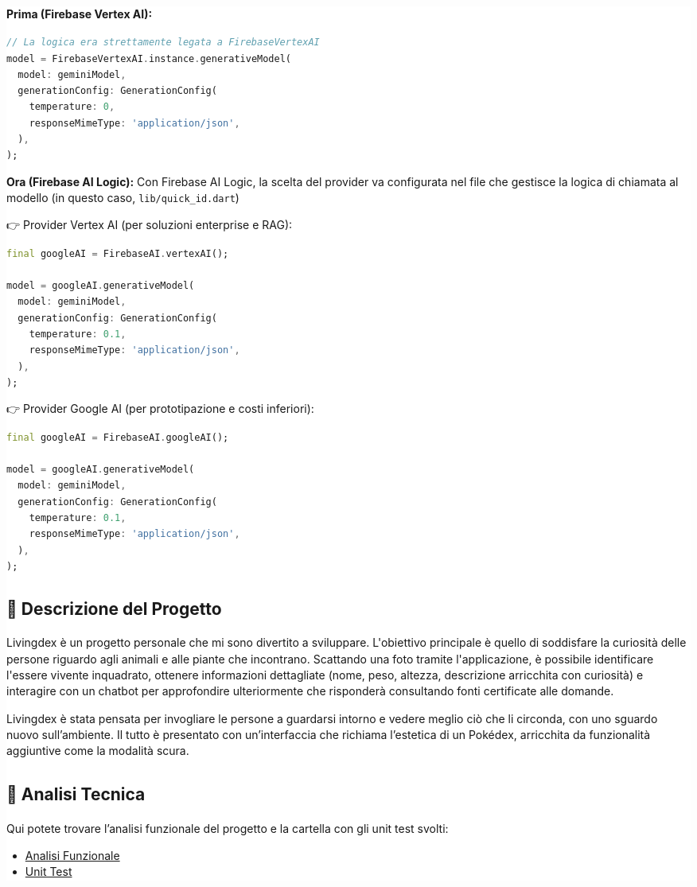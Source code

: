 **Prima (Firebase Vertex AI):**
```dart
// La logica era strettamente legata a FirebaseVertexAI
model = FirebaseVertexAI.instance.generativeModel(
  model: geminiModel,
  generationConfig: GenerationConfig(
    temperature: 0,
    responseMimeType: 'application/json',
  ),
);
```
**Ora (Firebase AI Logic):**
Con Firebase AI Logic, la scelta del provider va configurata nel file che gestisce la logica di chiamata al modello (in questo caso, <code>lib/quick_id.dart</code>)

👉 Provider Vertex AI (per soluzioni enterprise e RAG):
```dart
final googleAI = FirebaseAI.vertexAI();

model = googleAI.generativeModel(
  model: geminiModel,
  generationConfig: GenerationConfig(
    temperature: 0.1,
    responseMimeType: 'application/json',
  ),
);
```
👉 Provider Google AI (per prototipazione e costi inferiori):
```dart
final googleAI = FirebaseAI.googleAI();

model = googleAI.generativeModel(
  model: geminiModel,
  generationConfig: GenerationConfig(
    temperature: 0.1,
    responseMimeType: 'application/json',
  ),
);
```
## 📖 Descrizione del Progetto

Livingdex è un progetto personale che mi sono divertito a sviluppare. L'obiettivo principale è quello di soddisfare la curiosità delle persone riguardo agli animali e alle piante che incontrano. Scattando una foto tramite l'applicazione, è possibile identificare l'essere vivente inquadrato, ottenere informazioni dettagliate (nome, peso, altezza, descrizione arricchita con curiosità) e interagire con un chatbot per approfondire ulteriormente che risponderà consultando fonti certificate alle domande.

Livingdex è stata pensata per invogliare le persone a guardarsi intorno e vedere meglio ciò che li circonda, con uno sguardo nuovo sull’ambiente. Il tutto è presentato con un’interfaccia che richiama l’estetica di un Pokédex, arricchita da funzionalità aggiuntive come la modalità scura.

## 📑 Analisi Tecnica
Qui potete trovare l’analisi funzionale del progetto e la cartella con gli unit test svolti:
- [Analisi Funzionale](Analisi_Funzionale.md)
- [Unit Test](test/)
